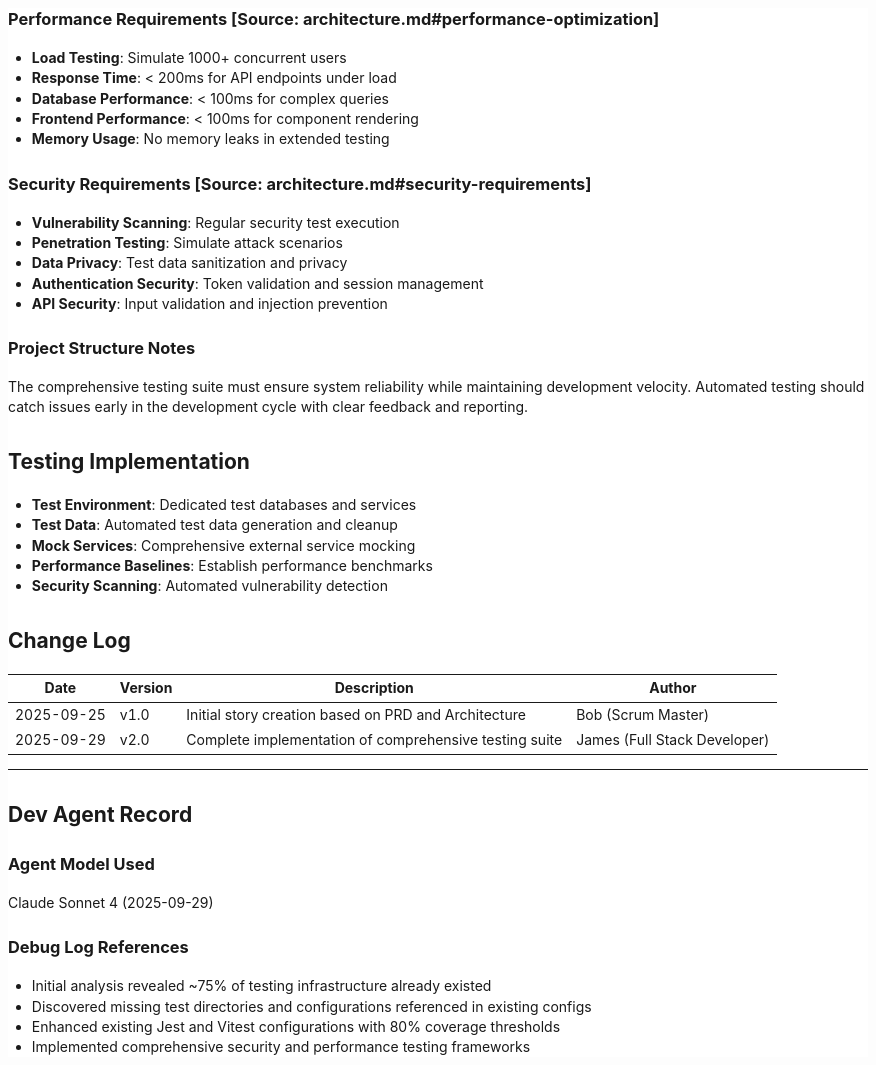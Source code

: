 ### **Performance Requirements** [Source: architecture.md#performance-optimization]
- **Load Testing**: Simulate 1000+ concurrent users
- **Response Time**: < 200ms for API endpoints under load
- **Database Performance**: < 100ms for complex queries
- **Frontend Performance**: < 100ms for component rendering
- **Memory Usage**: No memory leaks in extended testing

### **Security Requirements** [Source: architecture.md#security-requirements]
- **Vulnerability Scanning**: Regular security test execution
- **Penetration Testing**: Simulate attack scenarios
- **Data Privacy**: Test data sanitization and privacy
- **Authentication Security**: Token validation and session management
- **API Security**: Input validation and injection prevention

### **Project Structure Notes**
The comprehensive testing suite must ensure system reliability while maintaining development velocity. Automated testing should catch issues early in the development cycle with clear feedback and reporting.

## **Testing Implementation**

- **Test Environment**: Dedicated test databases and services
- **Test Data**: Automated test data generation and cleanup
- **Mock Services**: Comprehensive external service mocking
- **Performance Baselines**: Establish performance benchmarks
- **Security Scanning**: Automated vulnerability detection

## **Change Log**

| Date | Version | Description | Author |
|------|---------|-------------|---------|
| 2025-09-25 | v1.0 | Initial story creation based on PRD and Architecture | Bob (Scrum Master) |
| 2025-09-29 | v2.0 | Complete implementation of comprehensive testing suite | James (Full Stack Developer) |

---

## **Dev Agent Record**

### **Agent Model Used**

Claude Sonnet 4 (2025-09-29)

### **Debug Log References**

- Initial analysis revealed ~75% of testing infrastructure already existed
- Discovered missing test directories and configurations referenced in existing configs
- Enhanced existing Jest and Vitest configurations with 80% coverage thresholds
- Implemented comprehensive security and performance testing frameworks
